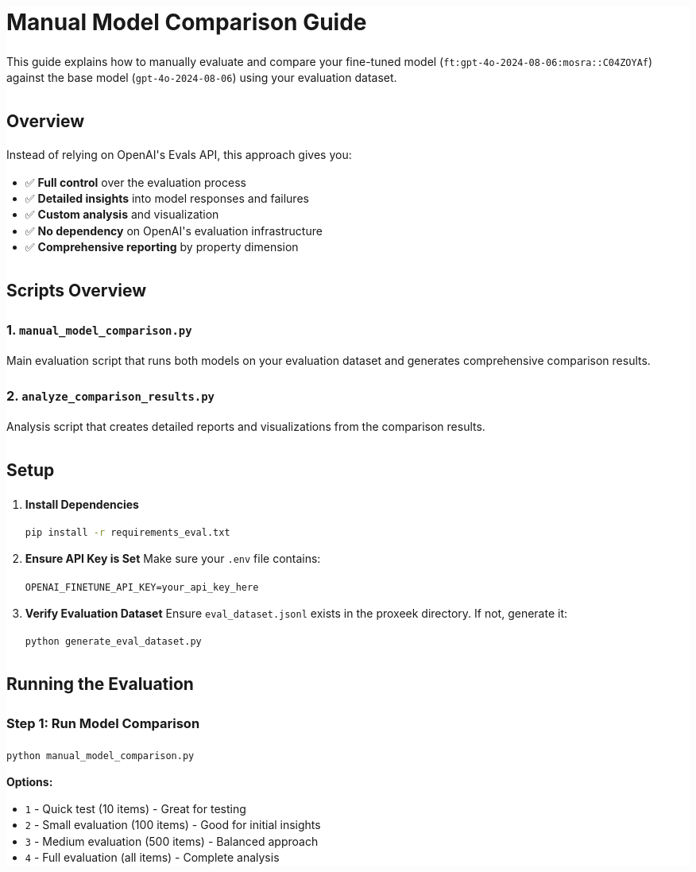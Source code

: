 # Manual Model Comparison Guide

This guide explains how to manually evaluate and compare your fine-tuned model (`ft:gpt-4o-2024-08-06:mosra::C04ZOYAf`) against the base model (`gpt-4o-2024-08-06`) using your evaluation dataset.

## Overview

Instead of relying on OpenAI's Evals API, this approach gives you:
- ✅ **Full control** over the evaluation process
- ✅ **Detailed insights** into model responses and failures
- ✅ **Custom analysis** and visualization
- ✅ **No dependency** on OpenAI's evaluation infrastructure
- ✅ **Comprehensive reporting** by property dimension

## Scripts Overview

### 1. `manual_model_comparison.py`
Main evaluation script that runs both models on your evaluation dataset and generates comprehensive comparison results.

### 2. `analyze_comparison_results.py`
Analysis script that creates detailed reports and visualizations from the comparison results.

## Setup

1. **Install Dependencies**
   ```bash
   pip install -r requirements_eval.txt
   ```

2. **Ensure API Key is Set**
   Make sure your `.env` file contains:
   ```
   OPENAI_FINETUNE_API_KEY=your_api_key_here
   ```

3. **Verify Evaluation Dataset**
   Ensure `eval_dataset.jsonl` exists in the proxeek directory. If not, generate it:
   ```bash
   python generate_eval_dataset.py
   ```

## Running the Evaluation

### Step 1: Run Model Comparison

```bash
python manual_model_comparison.py
```

**Options:**
- `1` - Quick test (10 items) - Great for testing
- `2` - Small evaluation (100 items) - Good for initial insights
- `3` - Medium evaluation (500 items) - Balanced approach
- `4` - Full evaluation (all items) - Complete analysis
